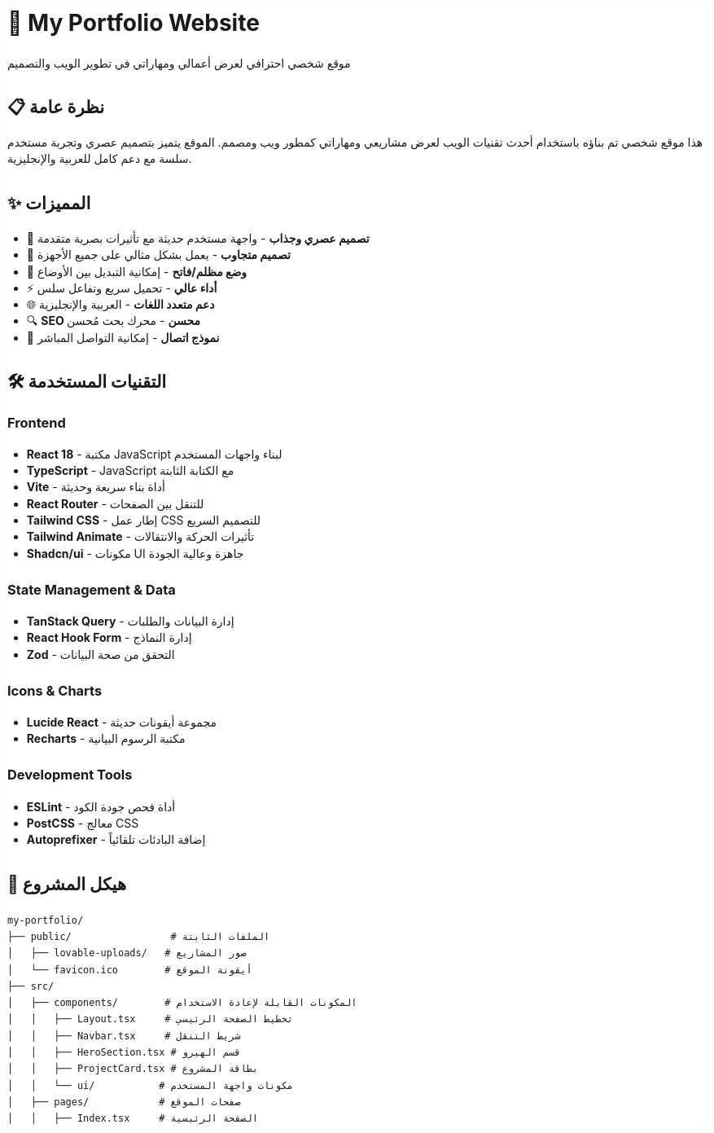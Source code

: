 
# 🌟 My Portfolio Website

موقع شخصي احترافي لعرض أعمالي ومهاراتي في تطوير الويب والتصميم

## 📋 نظرة عامة

هذا موقع شخصي تم بناؤه باستخدام أحدث تقنيات الويب لعرض مشاريعي ومهاراتي كمطور ويب ومصمم. الموقع يتميز بتصميم عصري وتجربة مستخدم سلسة مع دعم كامل للعربية والإنجليزية.

## ✨ المميزات

- 🎨 **تصميم عصري وجذاب** - واجهة مستخدم حديثة مع تأثيرات بصرية متقدمة
- 📱 **تصميم متجاوب** - يعمل بشكل مثالي على جميع الأجهزة
- 🌙 **وضع مظلم/فاتح** - إمكانية التبديل بين الأوضاع
- ⚡ **أداء عالي** - تحميل سريع وتفاعل سلس
- 🌐 **دعم متعدد اللغات** - العربية والإنجليزية
- 🔍 **SEO محسن** - محرك بحث مُحسن
- 📧 **نموذج اتصال** - إمكانية التواصل المباشر

## 🛠️ التقنيات المستخدمة

### Frontend
- **React 18** - مكتبة JavaScript لبناء واجهات المستخدم
- **TypeScript** - JavaScript مع الكتابة الثابتة
- **Vite** - أداة بناء سريعة وحديثة
- **React Router** - للتنقل بين الصفحات
- **Tailwind CSS** - إطار عمل CSS للتصميم السريع
- **Tailwind Animate** - تأثيرات الحركة والانتقالات
- **Shadcn/ui** - مكونات UI جاهزة وعالية الجودة

### State Management & Data
- **TanStack Query** - إدارة البيانات والطلبات
- **React Hook Form** - إدارة النماذج
- **Zod** - التحقق من صحة البيانات

### Icons & Charts
- **Lucide React** - مجموعة أيقونات حديثة
- **Recharts** - مكتبة الرسوم البيانية

### Development Tools
- **ESLint** - أداة فحص جودة الكود
- **PostCSS** - معالج CSS
- **Autoprefixer** - إضافة البادئات تلقائياً

## 📁 هيكل المشروع

```
my-portfolio/
├── public/                 # الملفات الثابتة
│   ├── lovable-uploads/   # صور المشاريع
│   └── favicon.ico        # أيقونة الموقع
├── src/
│   ├── components/        # المكونات القابلة لإعادة الاستخدام
│   │   ├── Layout.tsx     # تخطيط الصفحة الرئيسي
│   │   ├── Navbar.tsx     # شريط التنقل
│   │   ├── HeroSection.tsx # قسم الهيرو
│   │   ├── ProjectCard.tsx # بطاقة المشروع
│   │   └── ui/           # مكونات واجهة المستخدم
│   ├── pages/            # صفحات الموقع
│   │   ├── Index.tsx     # الصفحة الرئيسية
```